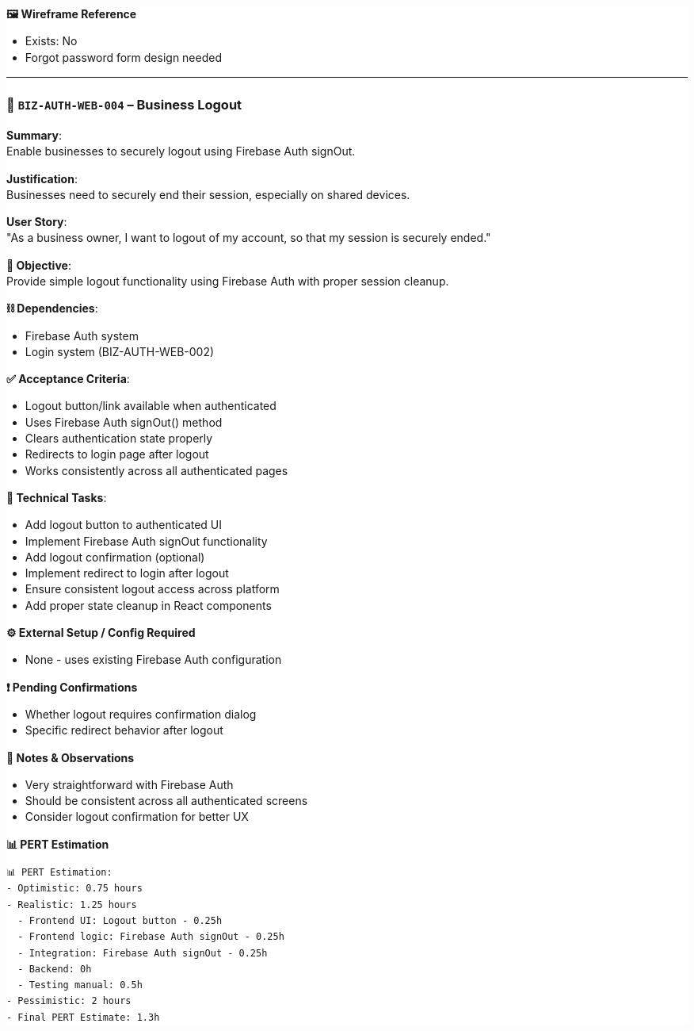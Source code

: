 **🖼 Wireframe Reference**
- Exists: No
- Forgot password form design needed

---

### 🔹 `BIZ-AUTH-WEB-004` – Business Logout

**Summary**:  
Enable businesses to securely logout using Firebase Auth signOut.

**Justification**:  
Businesses need to securely end their session, especially on shared devices.

**User Story**:  
"As a business owner, I want to logout of my account, so that my session is securely ended."

**🎯 Objective**:  
Provide simple logout functionality using Firebase Auth with proper session cleanup.

**⛓ Dependencies**:  
- Firebase Auth system
- Login system (BIZ-AUTH-WEB-002)

**✅ Acceptance Criteria**:
- Logout button/link available when authenticated
- Uses Firebase Auth signOut() method
- Clears authentication state properly
- Redirects to login page after logout
- Works consistently across all authenticated pages

**🧰 Technical Tasks**:
- Add logout button to authenticated UI
- Implement Firebase Auth signOut functionality
- Add logout confirmation (optional)
- Implement redirect to login after logout
- Ensure consistent logout access across platform
- Add proper state cleanup in React components

**⚙️ External Setup / Config Required**
- None - uses existing Firebase Auth configuration

**❗ Pending Confirmations**
- Whether logout requires confirmation dialog
- Specific redirect behavior after logout

**📝 Notes & Observations**
- Very straightforward with Firebase Auth
- Should be consistent across all authenticated screens
- Consider logout confirmation for better UX

**📊 PERT Estimation**
```
📊 PERT Estimation:
- Optimistic: 0.75 hours
- Realistic: 1.25 hours
  - Frontend UI: Logout button - 0.25h
  - Frontend logic: Firebase Auth signOut - 0.25h
  - Integration: Firebase Auth signOut - 0.25h
  - Backend: 0h
  - Testing manual: 0.5h
- Pessimistic: 2 hours
- Final PERT Estimate: 1.3h
```
